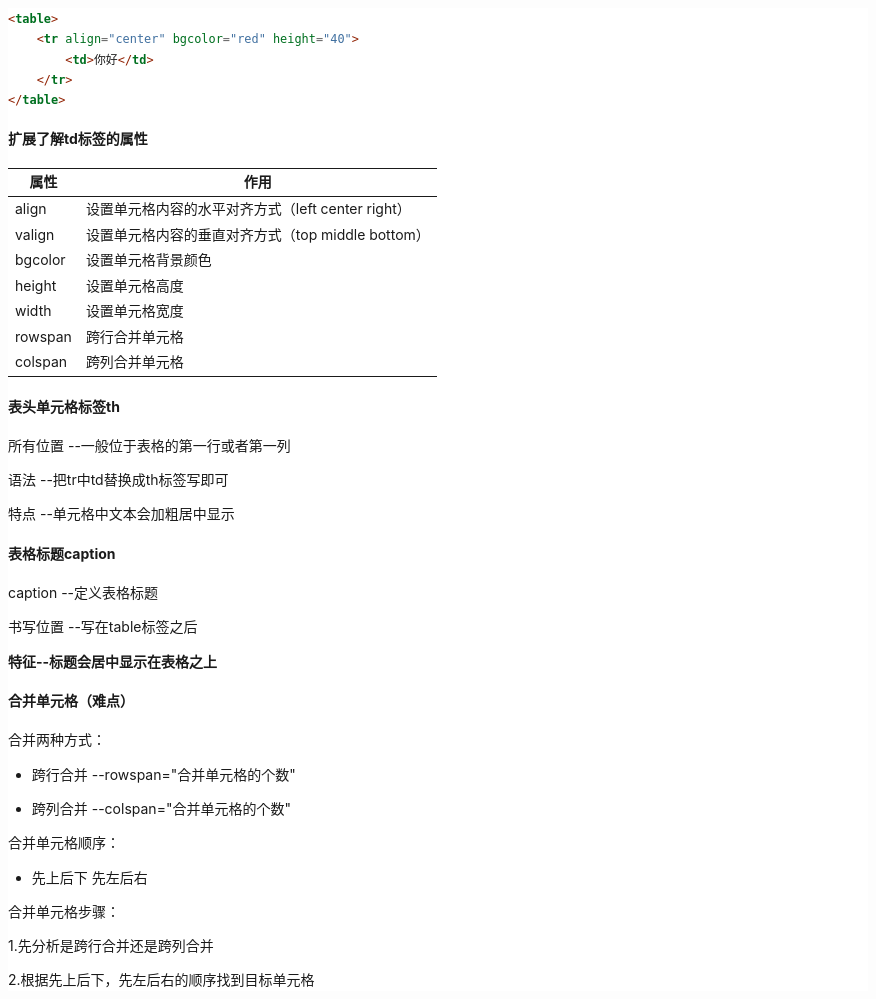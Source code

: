 ```html
<table>
	<tr align="center" bgcolor="red" height="40">
		<td>你好</td>
	</tr>
</table>
```

#### 扩展了解td标签的属性

| 属性    | 作用                                                  |
| ------- | ----------------------------------------------------- |
| align   | 设置单元格内容的水平对齐方式（left   center   right） |
| valign  | 设置单元格内容的垂直对齐方式（top   middle   bottom） |
| bgcolor | 设置单元格背景颜色                                    |
| height  | 设置单元格高度                                        |
| width   | 设置单元格宽度                                        |
| rowspan | 跨行合并单元格                                        |
| colspan | 跨列合并单元格                                        |



#### 表头单元格标签th

所有位置 --一般位于表格的第一行或者第一列

语法 --把tr中td替换成th标签写即可

特点 --单元格中文本会加粗居中显示

#### 表格标题caption

caption --定义表格标题

书写位置 --写在table标签之后

**特征--标题会居中显示在表格之上**

#### 合并单元格（难点）

合并两种方式：

- 跨行合并 --rowspan="合并单元格的个数"

- 跨列合并 --colspan="合并单元格的个数"

合并单元格顺序：

- 先上后下   先左后右

合并单元格步骤：

1.先分析是跨行合并还是跨列合并

2.根据先上后下，先左后右的顺序找到目标单元格
